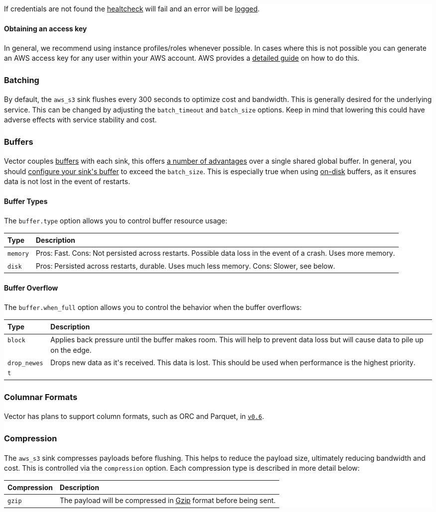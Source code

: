 If credentials are not found the [healtcheck](#healthchecks) will fail and an error will be [logged][monitoring_logs].

#### Obtaining an access key

In general, we recommend using instance profiles/roles whenever possible. In cases where this is not possible you can generate an AWS access key for any user within your AWS account. AWS provides a [detailed guide][aws_access_keys] on how to do this.

### Batching

By default, the `aws_s3` sink flushes every 300 seconds to optimize cost and bandwidth. This is generally desired for the underlying service. This can be changed by adjusting the `batch_timeout` and `batch_size` options. Keep in mind that lowering this could have adverse effects with service stability and cost.

### Buffers

Vector couples [buffers](buffer.md) with each sink, this offers [a number of advantages](buffer.md#coupled-with-sinks) over a single shared global buffer. In general, you should [configure your sink's buffer](buffer.md) to exceed the `batch_size`. This is especially true when using [on-disk](buffer.md#in-memory-or-on-disk) buffers, as it ensures data is not lost in the event of restarts.

#### Buffer Types

The `buffer.type` option allows you to control buffer resource usage:

| Type | Description |
| :--- | :---------- |
| `memory` | Pros: Fast. Cons: Not persisted across restarts. Possible data loss in the event of a crash. Uses more memory. |
| `disk` | Pros: Persisted across restarts, durable. Uses much less memory. Cons: Slower, see below. |

#### Buffer Overflow

The `buffer.when_full` option allows you to control the behavior when the buffer overflows:

| Type | Description |
| :--- | :---------- |
| `block` | Applies back pressure until the buffer makes room. This will help to prevent data loss but will cause data to pile up on the edge. |
| `drop_newest` | Drops new data as it's received. This data is lost. This should be used when performance is the highest priority. |

### Columnar Formats

Vector has plans to support column formats, such as ORC and Parquet, in [`v0.6`][roadmap].

### Compression

The `aws_s3` sink compresses payloads before flushing. This helps to reduce the payload size, ultimately reducing bandwidth and cost. This is controlled via the `compression` option. Each compression type is described in more detail below:

| Compression | Description |
| :---------- | :---------- |
| `gzip` | The payload will be compressed in [Gzip][gzip] format before being sent. |


[log_event]: "../../../about/data-model.md#log"
[aws_s3]: "https://aws.amazon.com/s3/"
[sources]: "../../../usage/configuration/sources"
[transforms]: "../../../usage/configuration/transforms"
[config_composition]: "../../../usage/configuration/README.md#composition"
[aws_s3_regions]: "https://docs.aws.amazon.com/general/latest/gr/rande.html#s3_region"
[strftime_specifiers]: "https://docs.rs/chrono/0.3.1/chrono/format/strftime/index.html"
[event]: "../../../about/data-model.md#event"
[aws_credential_process]: "https://docs.aws.amazon.com/cli/latest/userguide/cli-configure-sourcing-external.html"
[aws_credentials_file]: "https://docs.aws.amazon.com/cli/latest/userguide/cli-configure-files.html"
[iam_instance_profile]: "https://docs.aws.amazon.com/IAM/latest/UserGuide/id_roles_use_switch-role-ec2_instance-profiles.html"
[monitoring_logs]: "../../../administration/moonitoring.md#logs"
[aws_access_keys]: "https://docs.aws.amazon.com/IAM/latest/UserGuide/id_credentials_access-keys.html"
[roadmap]: "https://github.com/timberio/vector/milestones?direction=asc&sort=title&state=open"
[gzip]: "https://www.gzip.org/"
[at_least_once_delivery]: "../../../about/guarantees.md#at-least-once-delivery"
[starting]: "../../../usage/administration/starting.md"
[uuidv4]: "https://en.wikipedia.org/wiki/Universally_unique_identifier#Version_4_(random)"
[default_schema]: "../../../about/data_model.md#default-schema"
[aws_athena]: "https://aws.amazon.com/athena/"
[aws_athena_console]: "https://console.aws.amazon.com/athena/home"
[troubleshooting]: "../../../usages/guides/troubleshooting.md"
[search_forum]: "https://forum.vectorproject.io/search?expanded=true"
[community]: "https://vectorproject.io/community"